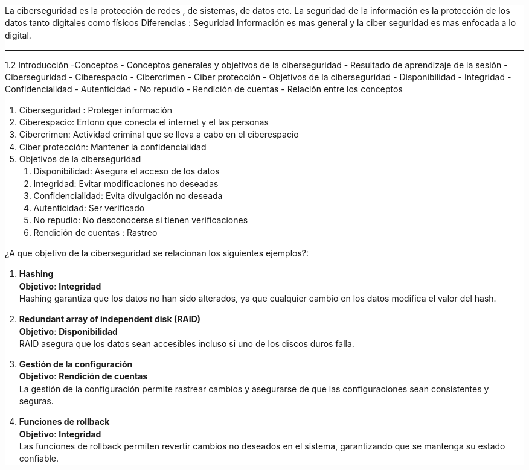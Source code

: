 La ciberseguridad es la protección de redes , de sistemas, de datos etc.
La seguridad de la información es la protección de los datos tanto digitales como físicos
Diferencias : Seguridad Información es mas general y la ciber seguridad es mas enfocada a lo digital.



---


1.2 Introducción -Conceptos
	- Conceptos generales y objetivos de la ciberseguridad
	- Resultado de aprendizaje de la sesión
	- Ciberseguridad
	- Ciberespacio
	- Cibercrimen
	- Ciber protección
	- Objetivos de la ciberseguridad
		- Disponibilidad
		- Integridad
		- Confidencialidad
		- Autenticidad
		- No repudio
		- Rendición de cuentas
		- Relación entre los conceptos

1. Ciberseguridad : Proteger información
2. Ciberespacio: Entono que conecta el internet y el las personas
3. Cibercrimen: Actividad criminal que se lleva a cabo en el ciberespacio
4. Ciber protección: Mantener la confidencialidad
5. Objetivos de la ciberseguridad
	1. Disponibilidad: Asegura el acceso de los datos
	2. Integridad: Evitar modificaciones no deseadas
	3. Confidencialidad: Evita divulgación no deseada
	4. Autenticidad: Ser verificado
	5. No repudio: No desconocerse si tienen verificaciones
	6. Rendición de cuentas : Rastreo

¿A que objetivo de la ciberseguridad se relacionan los siguientes ejemplos?:

1. **Hashing**  
    **Objetivo**: **Integridad**  
    Hashing garantiza que los datos no han sido alterados, ya que cualquier cambio en los datos  modifica el valor del hash.
    
2. **Redundant array of independent disk (RAID)**  
    **Objetivo**: **Disponibilidad**  
    RAID asegura que los datos sean accesibles incluso si uno de los discos duros falla.
    
3. **Gestión de la configuración**  
    **Objetivo**: **Rendición de cuentas**  
    La gestión de la configuración permite rastrear cambios y asegurarse de que las configuraciones sean consistentes y seguras.
    
4. **Funciones de rollback**  
    **Objetivo**: **Integridad**  
    Las funciones de rollback permiten revertir cambios no deseados en el sistema, garantizando  que se mantenga su estado confiable.
    